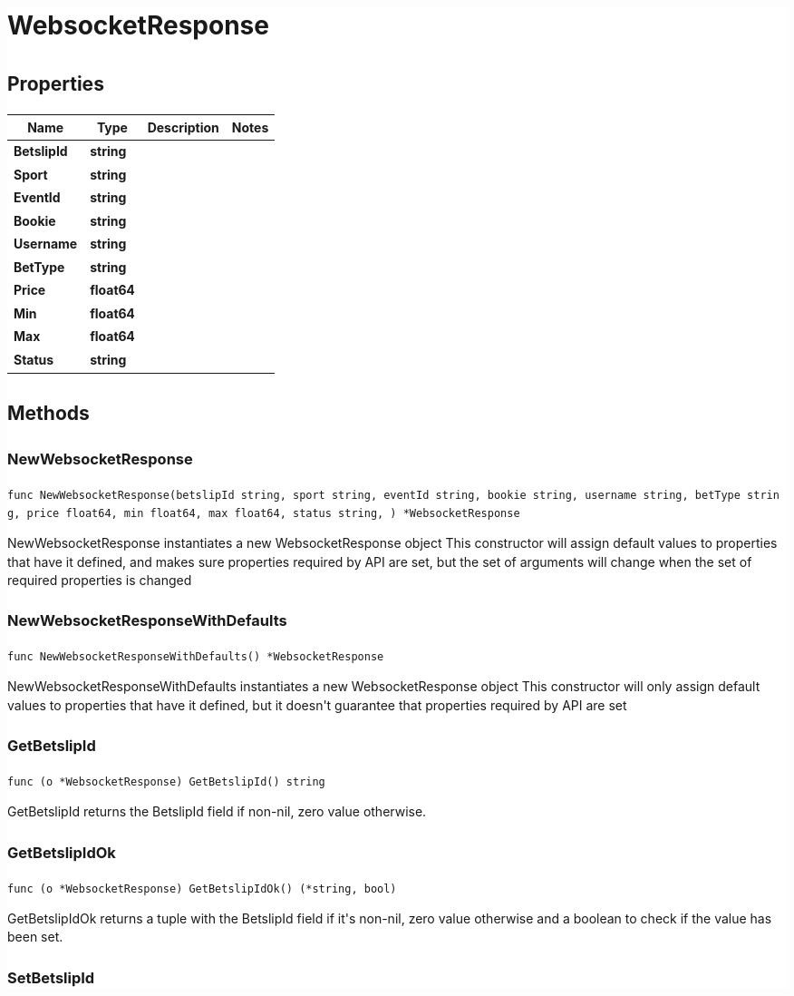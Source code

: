 # WebsocketResponse

## Properties

Name | Type | Description | Notes
------------ | ------------- | ------------- | -------------
**BetslipId** | **string** |  | 
**Sport** | **string** |  | 
**EventId** | **string** |  | 
**Bookie** | **string** |  | 
**Username** | **string** |  | 
**BetType** | **string** |  | 
**Price** | **float64** |  | 
**Min** | **float64** |  | 
**Max** | **float64** |  | 
**Status** | **string** |  | 

## Methods

### NewWebsocketResponse

`func NewWebsocketResponse(betslipId string, sport string, eventId string, bookie string, username string, betType string, price float64, min float64, max float64, status string, ) *WebsocketResponse`

NewWebsocketResponse instantiates a new WebsocketResponse object
This constructor will assign default values to properties that have it defined,
and makes sure properties required by API are set, but the set of arguments
will change when the set of required properties is changed

### NewWebsocketResponseWithDefaults

`func NewWebsocketResponseWithDefaults() *WebsocketResponse`

NewWebsocketResponseWithDefaults instantiates a new WebsocketResponse object
This constructor will only assign default values to properties that have it defined,
but it doesn't guarantee that properties required by API are set

### GetBetslipId

`func (o *WebsocketResponse) GetBetslipId() string`

GetBetslipId returns the BetslipId field if non-nil, zero value otherwise.

### GetBetslipIdOk

`func (o *WebsocketResponse) GetBetslipIdOk() (*string, bool)`

GetBetslipIdOk returns a tuple with the BetslipId field if it's non-nil, zero value otherwise
and a boolean to check if the value has been set.

### SetBetslipId
